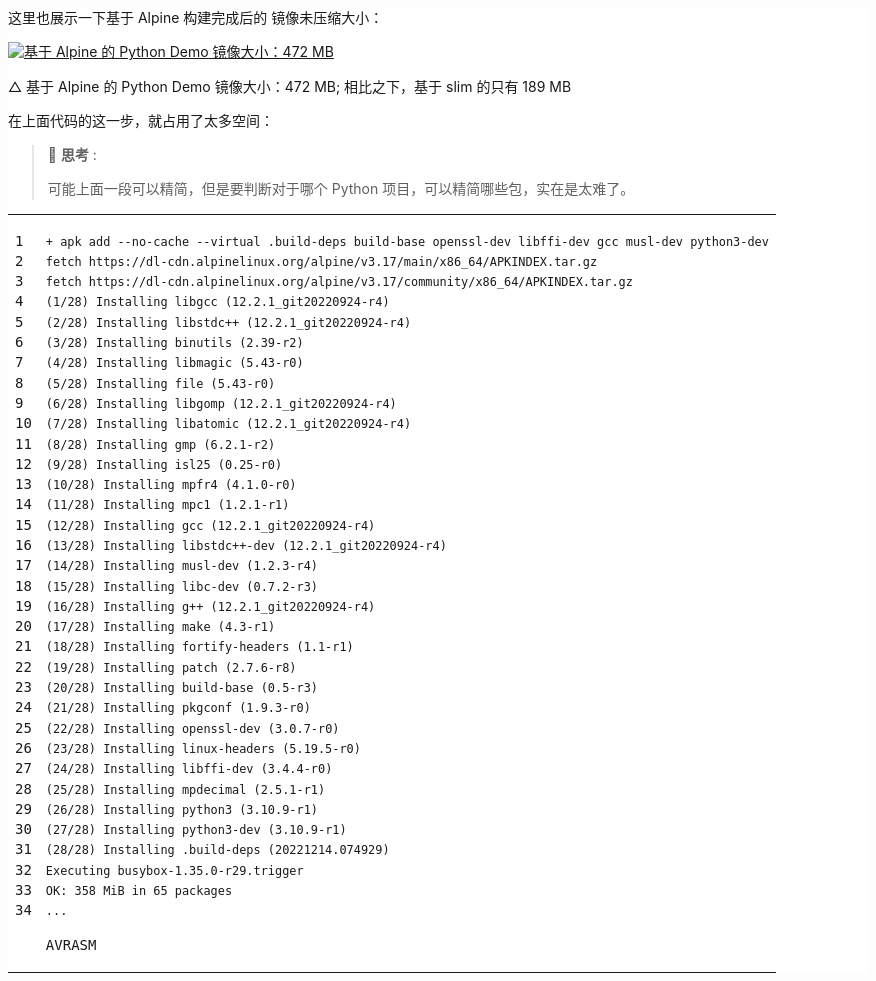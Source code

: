这里也展示一下基于 Alpine 构建完成后的 镜像未压缩大小：

[![基于 Alpine 的 Python Demo 镜像大小：472 MB](https://pic-cdn.ewhisper.cn/img/2022/12/14/e0b0727904557d08fd1ab7db29308ba4-20221214155509.png)](https://pic-cdn.ewhisper.cn/img/2022/12/14/e0b0727904557d08fd1ab7db29308ba4-20221214155509.png "基于 Alpine 的 Python Demo 镜像大小：472 MB")

△ 基于 Alpine 的 Python Demo 镜像大小：472 MB; 相比之下，基于 slim 的只有 189 MB

在上面代码的这一步，就占用了太多空间：

> 🤔 **思考** :
> 
> 可能上面一段可以精简，但是要判断对于哪个 Python 项目，可以精简哪些包，实在是太难了。

<table><tbody><tr><td><pre><span>1</span><br><span>2</span><br><span>3</span><br><span>4</span><br><span>5</span><br><span>6</span><br><span>7</span><br><span>8</span><br><span>9</span><br><span>10</span><br><span>11</span><br><span>12</span><br><span>13</span><br><span>14</span><br><span>15</span><br><span>16</span><br><span>17</span><br><span>18</span><br><span>19</span><br><span>20</span><br><span>21</span><br><span>22</span><br><span>23</span><br><span>24</span><br><span>25</span><br><span>26</span><br><span>27</span><br><span>28</span><br><span>29</span><br><span>30</span><br><span>31</span><br><span>32</span><br><span>33</span><br><span>34</span><br></pre></td><td><pre><code>+ apk <span>add</span> --no-cache --virtual .build-deps build-base openssl-dev libffi-dev gcc musl-dev python3-dev<br>fetch https://dl-cdn.alpinelinux<span>.org</span>/alpine/v3<span>.17</span>/main/x86_64/APKINDEX.tar.gz<br>fetch https://dl-cdn.alpinelinux<span>.org</span>/alpine/v3<span>.17</span>/community/x86_64/APKINDEX.tar.gz<br>(<span>1</span>/<span>28</span>) Installing libgcc (<span>12.2</span><span>.1</span>_git20220924-<span>r4</span>)<br>(<span>2</span>/<span>28</span>) Installing libstdc++ (<span>12.2</span><span>.1</span>_git20220924-<span>r4</span>)<br>(<span>3</span>/<span>28</span>) Installing binutils (<span>2.39</span>-<span>r2</span>)<br>(<span>4</span>/<span>28</span>) Installing libmagic (<span>5.43</span>-<span>r0</span>)<br>(<span>5</span>/<span>28</span>) Installing file (<span>5.43</span>-<span>r0</span>)<br>(<span>6</span>/<span>28</span>) Installing libgomp (<span>12.2</span><span>.1</span>_git20220924-<span>r4</span>)<br>(<span>7</span>/<span>28</span>) Installing libatomic (<span>12.2</span><span>.1</span>_git20220924-<span>r4</span>)<br>(<span>8</span>/<span>28</span>) Installing gmp (<span>6.2</span><span>.1</span>-<span>r2</span>)<br>(<span>9</span>/<span>28</span>) Installing isl25 (<span>0.25</span>-<span>r0</span>)<br>(<span>10</span>/<span>28</span>) Installing mpfr4 (<span>4.1</span><span>.0</span>-<span>r0</span>)<br>(<span>11</span>/<span>28</span>) Installing mpc1 (<span>1.2</span><span>.1</span>-<span>r1</span>)<br>(<span>12</span>/<span>28</span>) Installing gcc (<span>12.2</span><span>.1</span>_git20220924-<span>r4</span>)<br>(<span>13</span>/<span>28</span>) Installing libstdc++-dev (<span>12.2</span><span>.1</span>_git20220924-<span>r4</span>)<br>(<span>14</span>/<span>28</span>) Installing musl-dev (<span>1.2</span><span>.3</span>-<span>r4</span>)<br>(<span>15</span>/<span>28</span>) Installing libc-dev (<span>0.7</span><span>.2</span>-<span>r3</span>)<br>(<span>16</span>/<span>28</span>) Installing g++ (<span>12.2</span><span>.1</span>_git20220924-<span>r4</span>)<br>(<span>17</span>/<span>28</span>) Installing make (<span>4.3</span>-<span>r1</span>)<br>(<span>18</span>/<span>28</span>) Installing fortify-headers (<span>1.1</span>-<span>r1</span>)<br>(<span>19</span>/<span>28</span>) Installing patch (<span>2.7</span><span>.6</span>-<span>r8</span>)<br>(<span>20</span>/<span>28</span>) Installing build-base (<span>0.5</span>-<span>r3</span>)<br>(<span>21</span>/<span>28</span>) Installing pkgconf (<span>1.9</span><span>.3</span>-<span>r0</span>)<br>(<span>22</span>/<span>28</span>) Installing openssl-dev (<span>3.0</span><span>.7</span>-<span>r0</span>)<br>(<span>23</span>/<span>28</span>) Installing linux-headers (<span>5.19</span><span>.5</span>-<span>r0</span>)<br>(<span>24</span>/<span>28</span>) Installing libffi-dev (<span>3.4</span><span>.4</span>-<span>r0</span>)<br>(<span>25</span>/<span>28</span>) Installing mpdecimal (<span>2.5</span><span>.1</span>-<span>r1</span>)<br>(<span>26</span>/<span>28</span>) Installing python3 (<span>3.10</span><span>.9</span>-<span>r1</span>)<br>(<span>27</span>/<span>28</span>) Installing python3-dev (<span>3.10</span><span>.9</span>-<span>r1</span>)<br>(<span>28</span>/<span>28</span>) Installing .build-deps (<span>20221214.074929</span>)<br>Executing busybox<span>-1.35</span><span>.0</span>-<span>r29</span>.trigger<br><span>OK:</span> <span>358</span> MiB <span>in</span> <span>65</span> packages<br>...<br></code><p><i></i>AVRASM</p></pre></td></tr></tbody></table>
